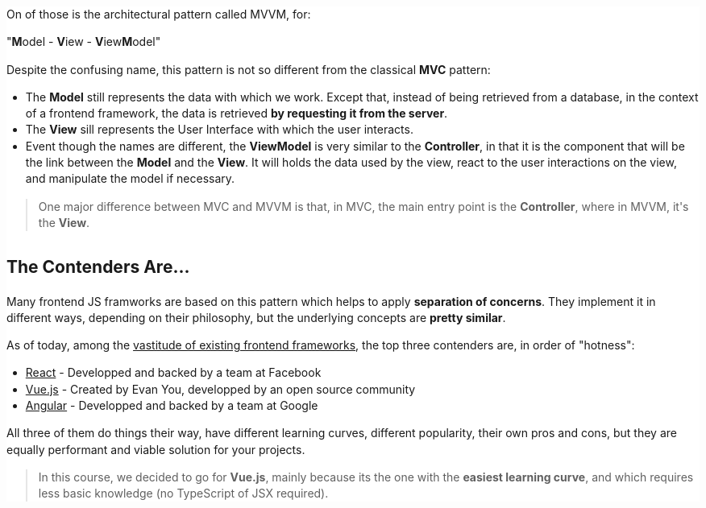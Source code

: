 On of those is the architectural pattern called MVVM, for:

"**M**odel - **V**iew - **V**iew**M**odel"

Despite the confusing name, this pattern is not so different from the classical **MVC** pattern:

- The **Model** still represents the data with which we work. Except that, instead of being retrieved from a database, in the context of a frontend framework, the data is retrieved **by requesting it from the server**.
- The **View** sill represents the User Interface with which the user interacts.
- Event though the names are different, the **ViewModel** is very similar to the **Controller**, in that it is the component that will be the link between the **Model** and the **View**. It will holds the data used by the view, react to the user interactions on the view, and manipulate the model if necessary.

> One major difference between MVC and MVVM is that, in MVC, the main entry point is the **Controller**, where in MVVM, it's the **View**.

## The Contenders Are...

Many frontend JS framworks are based on this pattern which helps to apply **separation of concerns**. They implement it in different ways, depending on their philosophy, but the underlying concepts are **pretty similar**.

As of today, among the [vastitude of existing frontend frameworks][stjs], the top three contenders are, in order of "hotness":

- [React][react] - Developped and backed by a team at Facebook
- [Vue.js][vue] - Created by Evan You, developped by an open source community
- [Angular][ng] - Developped and backed by a team at Google

All three of them do things their way, have different learning curves, different popularity, their own pros and cons, but they are equally performant and viable solution for your projects.

> In this course, we decided to go for **Vue.js**, mainly because its the one with the **easiest learning curve**, and which requires less basic knowledge (no TypeScript of JSX required).

[jquery]: https://jquery.com/
[ajax]: https://developer.mozilla.org/en-US/docs/AJAX/Getting_Started
[stjs]: https://2019.stateofjs.com/front-end-frameworks/
[react]: https://fr.reactjs.org/
[vue]: https://vuejs.org/
[ng]: https://angular.io/
